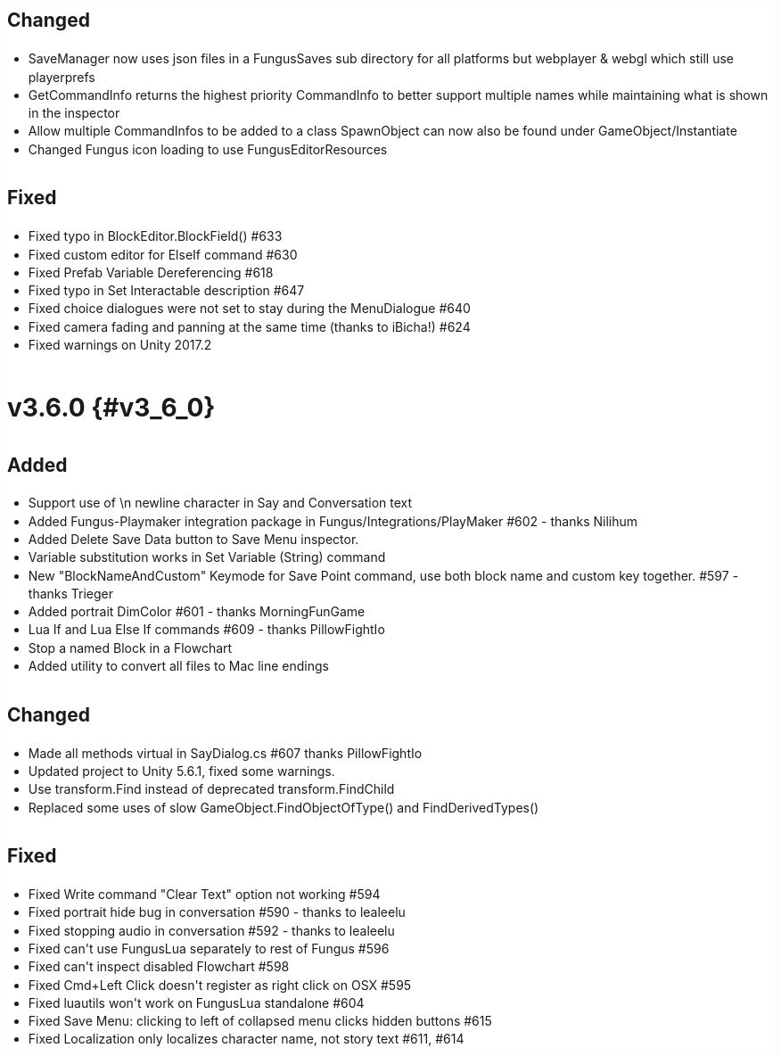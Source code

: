 ## Changed
- SaveManager now uses json files in a FungusSaves sub directory for all platforms but webplayer & webgl which still use playerprefs
- GetCommandInfo returns the highest priority CommandInfo to better support multiple names while maintaining what is shown in the inspector
- Allow multiple CommandInfos to be added to a class SpawnObject can now also be found under GameObject/Instantiate
- Changed Fungus icon loading to use FungusEditorResources

## Fixed
- Fixed typo in BlockEditor.BlockField() #633 
- Fixed custom editor for ElseIf command #630
- Fixed Prefab Variable Dereferencing #618
- Fixed typo in Set Interactable description #647
- Fixed choice dialogues were not set to stay during the MenuDialogue #640
- Fixed camera fading and panning at the same time (thanks to iBicha!) #624
- Fixed warnings on Unity 2017.2 

v3.6.0 {#v3_6_0}
======

## Added
- Support use of \n newline character in Say and Conversation text
- Added Fungus-Playmaker integration package in Fungus/Integrations/PlayMaker #602 - thanks Nilihum
- Added Delete Save Data button to Save Menu inspector.
- Variable substitution works in Set Variable (String) command
- New "BlockNameAndCustom" Keymode for Save Point command, use both block name and custom key together. #597 - thanks Trieger
- Added portrait DimColor #601 - thanks MorningFunGame
- Lua If and Lua Else If commands #609 - thanks PillowFightIo
- Stop a named Block in a Flowchart
- Added utility to convert all files to Mac line endings

## Changed
- Made all methods virtual in SayDialog.cs #607 thanks PillowFightIo
- Updated project to Unity 5.6.1, fixed some warnings.
- Use transform.Find instead of deprecated transform.FindChild
- Replaced some uses of slow GameObject.FindObjectOfType() and FindDerivedTypes()

## Fixed
- Fixed Write command "Clear Text" option not working #594
- Fixed portrait hide bug in conversation #590 - thanks to lealeelu
- Fixed stopping audio in conversation #592 - thanks to lealeelu
- Fixed can't use FungusLua separately to rest of Fungus #596
- Fixed can't inspect disabled Flowchart #598
- Fixed Cmd+Left Click doesn't register as right click on OSX #595
- Fixed luautils won't work on FungusLua standalone #604
- Fixed Save Menu: clicking to left of collapsed menu clicks hidden buttons #615
- Fixed Localization only localizes character name, not story text #611, #614

